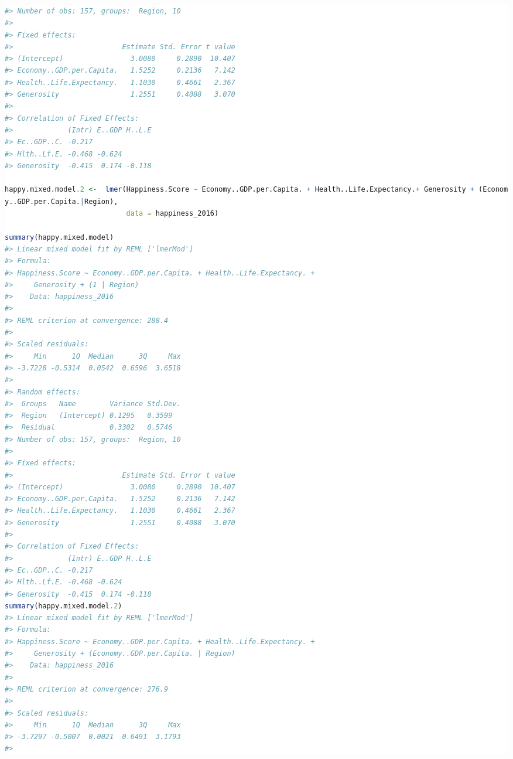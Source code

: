 ```r
#> Number of obs: 157, groups:  Region, 10
#> 
#> Fixed effects:
#>                          Estimate Std. Error t value
#> (Intercept)                3.0080     0.2890  10.407
#> Economy..GDP.per.Capita.   1.5252     0.2136   7.142
#> Health..Life.Expectancy.   1.1030     0.4661   2.367
#> Generosity                 1.2551     0.4088   3.070
#> 
#> Correlation of Fixed Effects:
#>             (Intr) E..GDP H..L.E
#> Ec..GDP..C. -0.217              
#> Hlth..Lf.E. -0.468 -0.624       
#> Generosity  -0.415  0.174 -0.118

happy.mixed.model.2 <-  lmer(Happiness.Score ~ Economy..GDP.per.Capita. + Health..Life.Expectancy.+ Generosity + (Economy..GDP.per.Capita.|Region), 
                             data = happiness_2016)

summary(happy.mixed.model)
#> Linear mixed model fit by REML ['lmerMod']
#> Formula: 
#> Happiness.Score ~ Economy..GDP.per.Capita. + Health..Life.Expectancy. +  
#>     Generosity + (1 | Region)
#>    Data: happiness_2016
#> 
#> REML criterion at convergence: 288.4
#> 
#> Scaled residuals: 
#>     Min      1Q  Median      3Q     Max 
#> -3.7228 -0.5314  0.0542  0.6596  3.6518 
#> 
#> Random effects:
#>  Groups   Name        Variance Std.Dev.
#>  Region   (Intercept) 0.1295   0.3599  
#>  Residual             0.3302   0.5746  
#> Number of obs: 157, groups:  Region, 10
#> 
#> Fixed effects:
#>                          Estimate Std. Error t value
#> (Intercept)                3.0080     0.2890  10.407
#> Economy..GDP.per.Capita.   1.5252     0.2136   7.142
#> Health..Life.Expectancy.   1.1030     0.4661   2.367
#> Generosity                 1.2551     0.4088   3.070
#> 
#> Correlation of Fixed Effects:
#>             (Intr) E..GDP H..L.E
#> Ec..GDP..C. -0.217              
#> Hlth..Lf.E. -0.468 -0.624       
#> Generosity  -0.415  0.174 -0.118
summary(happy.mixed.model.2)
#> Linear mixed model fit by REML ['lmerMod']
#> Formula: 
#> Happiness.Score ~ Economy..GDP.per.Capita. + Health..Life.Expectancy. +  
#>     Generosity + (Economy..GDP.per.Capita. | Region)
#>    Data: happiness_2016
#> 
#> REML criterion at convergence: 276.9
#> 
#> Scaled residuals: 
#>     Min      1Q  Median      3Q     Max 
#> -3.7297 -0.5007  0.0021  0.6491  3.1793 
#> 
```